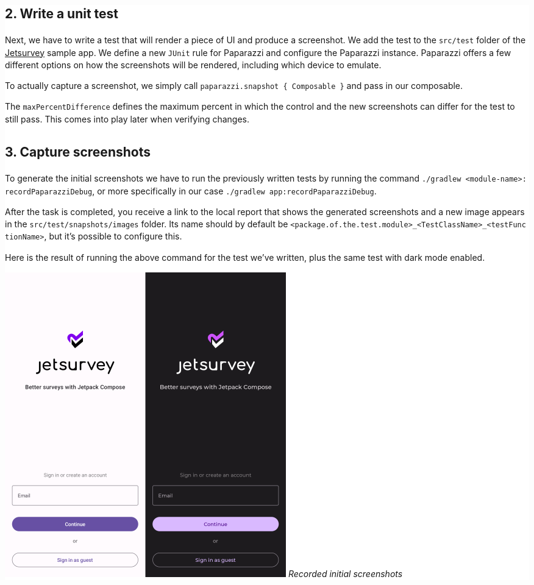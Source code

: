 
<script src="https://gist.github.com/landomen/b69e3fdc2598473b0cf1c42ebdf4f06a.js"></script>



## **2. Write a unit test**

Next, we have to write a test that will render a piece of UI and produce a screenshot. We add the test to the  `src/test`  folder of the  [Jetsurvey](https://github.com/android/compose-samples)  sample app. We define a new  `JUnit`  rule for Paparazzi and configure the Paparazzi instance. Paparazzi offers a few different options on how the screenshots will be rendered, including which device to emulate.

To actually capture a screenshot, we simply call  `paparazzi.snapshot { Composable }`  and pass in our composable.


<script src="https://gist.github.com/landomen/42465eda4453b754cad049f14112dbfb.js"></script>



The  `maxPercentDifference`  defines the maximum percent in which the control and the new screenshots can differ for the test to still pass. This comes into play later when verifying changes.

## **3. Capture screenshots**

To generate the initial screenshots we have to run the previously written tests by running the command  `./gradlew <module-name>:recordPaparazziDebug`, or more specifically in our case  `./gradlew app:recordPaparazziDebug`.

After the task is completed, you receive a link to the local report that shows the generated screenshots and a new image appears in the  `src/test/snapshots/images`  folder. Its name should by default be  `<package.of.the.test.module>_<TestClassName>_<testFunctionName>`, but it’s possible to configure this.

Here is the result of running the above command for the test we’ve written, plus the same test with dark mode enabled.


![Recorded initial screenshots](/assets/img/posts/compose/screenshot-testing/initial_result_smaller.png)
_Recorded initial screenshots_
